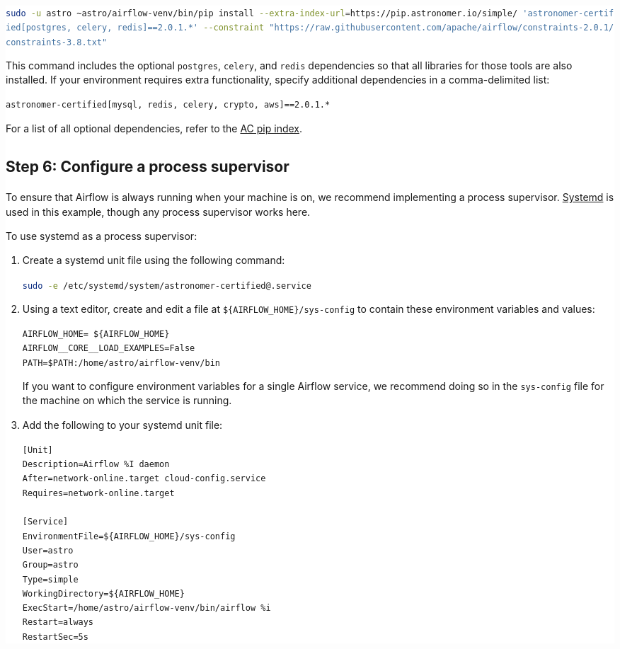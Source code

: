 ```sh
sudo -u astro ~astro/airflow-venv/bin/pip install --extra-index-url=https://pip.astronomer.io/simple/ 'astronomer-certified[postgres, celery, redis]==2.0.1.*' --constraint "https://raw.githubusercontent.com/apache/airflow/constraints-2.0.1/constraints-3.8.txt"
```

This command includes the optional `postgres`, `celery`, and `redis` dependencies so that all libraries for those tools are also installed. If your environment requires extra functionality, specify additional dependencies in a comma-delimited list:

```
astronomer-certified[mysql, redis, celery, crypto, aws]==2.0.1.*
```

For a list of all optional dependencies, refer to the [AC pip index](https://pip.astronomer.io/simple/index.html).

## Step 6: Configure a process supervisor

To ensure that Airflow is always running when your machine is on, we recommend implementing a process supervisor. [Systemd](https://systemd.io/) is used in this example, though any process supervisor works here.

To use systemd as a process supervisor:

1. Create a systemd unit file using the following command:

    ```sh
    sudo -e /etc/systemd/system/astronomer-certified@.service
    ```

2. Using a text editor, create and edit a file at `${AIRFLOW_HOME}/sys-config` to contain these environment variables and values:

    ```
    AIRFLOW_HOME= ${AIRFLOW_HOME}
    AIRFLOW__CORE__LOAD_EXAMPLES=False
    PATH=$PATH:/home/astro/airflow-venv/bin
    ```

    If you want to configure environment variables for a single Airflow service, we recommend doing so in the `sys-config` file for the machine on which the service is running.

3. Add the following to your systemd unit file:

    ```
    [Unit]
    Description=Airflow %I daemon
    After=network-online.target cloud-config.service
    Requires=network-online.target

    [Service]
    EnvironmentFile=${AIRFLOW_HOME}/sys-config
    User=astro
    Group=astro
    Type=simple
    WorkingDirectory=${AIRFLOW_HOME}
    ExecStart=/home/astro/airflow-venv/bin/airflow %i
    Restart=always
    RestartSec=5s
